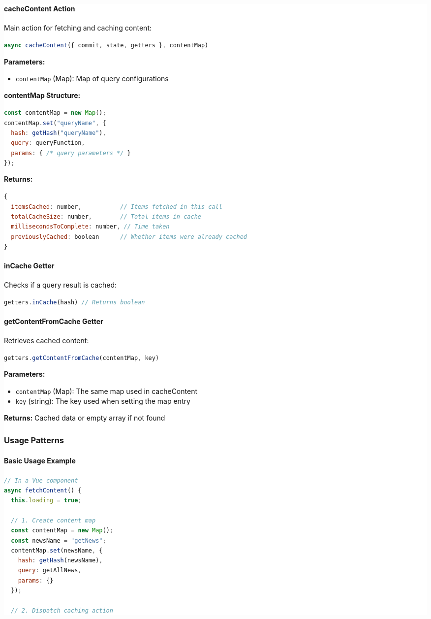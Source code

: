 #### cacheContent Action
Main action for fetching and caching content:

```javascript
async cacheContent({ commit, state, getters }, contentMap)
```

**Parameters:**
- `contentMap` (Map): Map of query configurations

**contentMap Structure:**
```javascript
const contentMap = new Map();
contentMap.set("queryName", {
  hash: getHash("queryName"),
  query: queryFunction,
  params: { /* query parameters */ }
});
```

**Returns:**
```javascript
{
  itemsCached: number,           // Items fetched in this call
  totalCacheSize: number,        // Total items in cache
  millisecondsToComplete: number, // Time taken
  previouslyCached: boolean      // Whether items were already cached
}
```

#### inCache Getter
Checks if a query result is cached:

```javascript
getters.inCache(hash) // Returns boolean
```

#### getContentFromCache Getter
Retrieves cached content:

```javascript
getters.getContentFromCache(contentMap, key)
```

**Parameters:**
- `contentMap` (Map): The same map used in cacheContent
- `key` (string): The key used when setting the map entry

**Returns:** Cached data or empty array if not found

### Usage Patterns

#### Basic Usage Example

```javascript
// In a Vue component
async fetchContent() {
  this.loading = true;

  // 1. Create content map
  const contentMap = new Map();
  const newsName = "getNews";
  contentMap.set(newsName, {
    hash: getHash(newsName),
    query: getAllNews,
    params: {}
  });

  // 2. Dispatch caching action
```